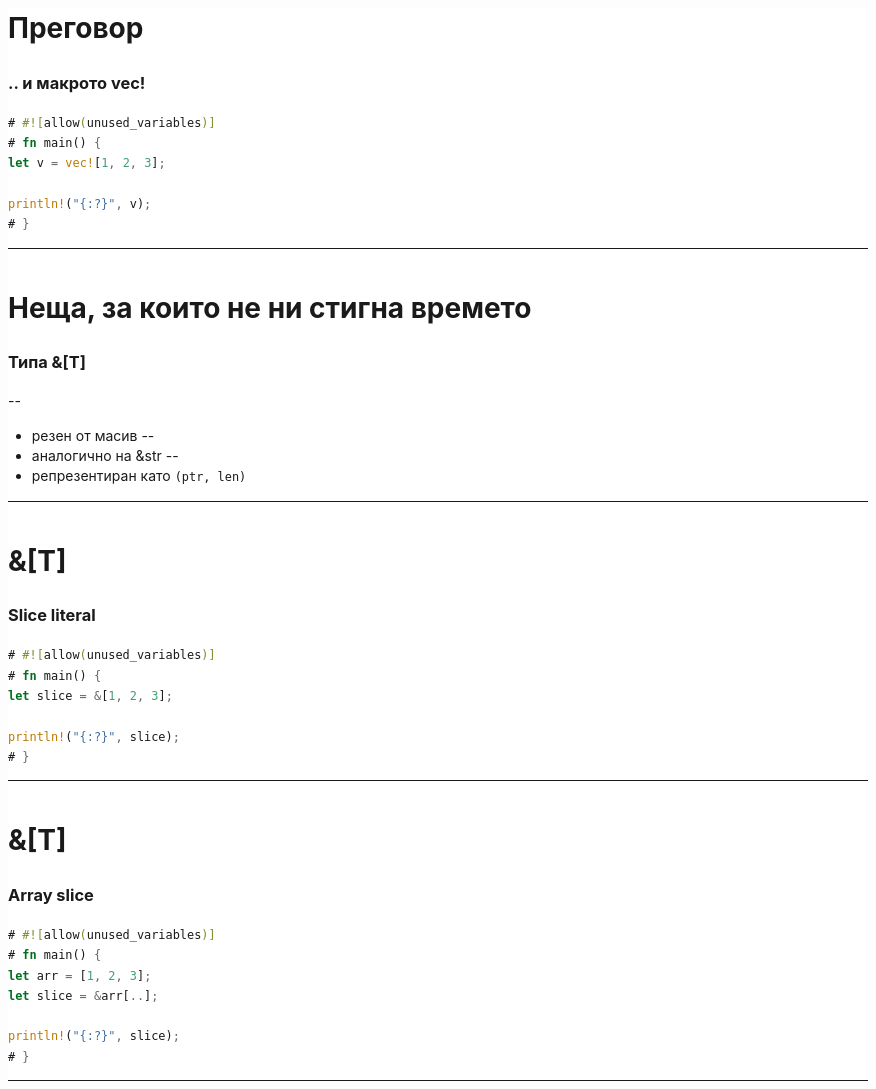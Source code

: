 
# Преговор

### .. и макрото vec!

```rust
# #![allow(unused_variables)]
# fn main() {
let v = vec![1, 2, 3];

println!("{:?}", v);
# }
```

---

# Неща, за които не ни стигна времето

### Типа &[T]

--
- резен от масив
--
- аналогично на &str
--
- репрезентиран като `(ptr, len)`

---

# &[T]

### Slice literal

```rust
# #![allow(unused_variables)]
# fn main() {
let slice = &[1, 2, 3];

println!("{:?}", slice);
# }
```

---

# &[T]

### Array slice

```rust
# #![allow(unused_variables)]
# fn main() {
let arr = [1, 2, 3];
let slice = &arr[..];

println!("{:?}", slice);
# }
```

---